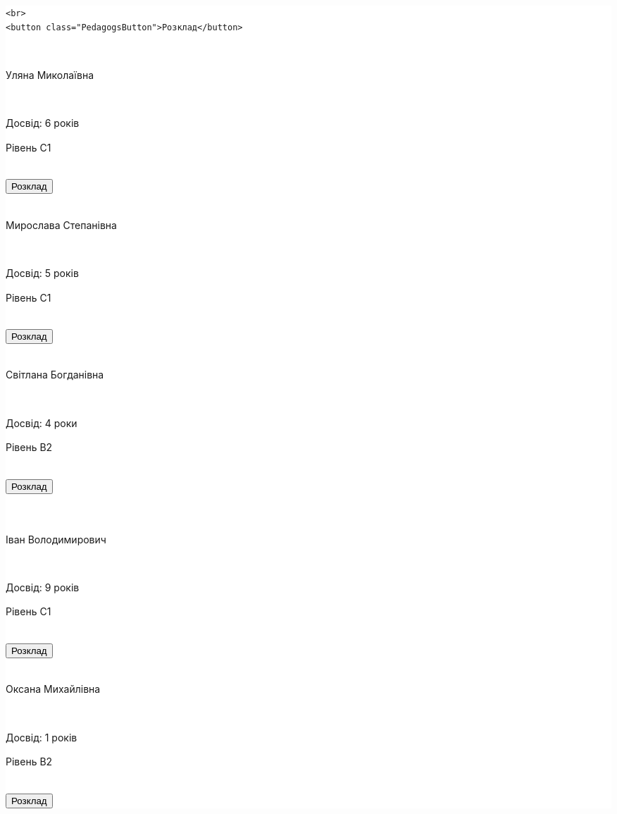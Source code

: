     <br>
    <button class="PedagogsButton">Розклад</button>
</div>
</div>
<div class="PedagogsItem">
    <img src="./img/Pedagog2.png" alt="">
    <div class="PedagogInfBox">
    <p>Уляна Миколаївна</p>
    <br>
    <p>Досвід: 6 років</p>
    <p>Рівень C1</p>
    <br>
    <button class="PedagogsButton">Розклад</button>
</div>
</div>
<div class="PedagogsItem">
    <img src="./img/Pedagog3.png" alt="">
    <div class="PedagogInfBox">
    <p>Мирослава Степанівна</p>
    <br>
    <p>Досвід: 5 років</p>
    <p>Рівень C1</p>
    <br>
    <button class="PedagogsButton">Розклад</button>
</div>
</div>
<div class="PedagogsItem">
    <img src="./img/Pedagog4.png" alt="">
    <div class="PedagogInfBox">
    <p>Світлана Богданівна</p>
    <br>
    <p>Досвід: 4 роки</p>
    <p>Рівень B2</p>
    <br>
    <button class="PedagogsButton">Розклад</button>
</div>
</div>
</div>
<br>
<div class="PedagpgsItemsBox">
    <div class="PedagogsItem">
        <img src="./img/Pedagog5.png" alt="">
        <div class="PedagogInfBox">
        <p>Іван Володимирович</p>
        <br>
        <p>Досвід: 9 років</p>
        <p>Рівень C1</p>
        <br>
        <button class="PedagogsButton">Розклад</button>
    </div>
    </div>
    <div class="PedagogsItem">
        <img src="./img/Pedagog6.png" alt="">
        <div class="PedagogInfBox">
        <p>Оксана Михайлівна</p>
        <br>
        <p>Досвід: 1 років</p>
        <p>Рівень B2</p>
        <br>
        <button class="PedagogsButton">Розклад</button>
    </div>